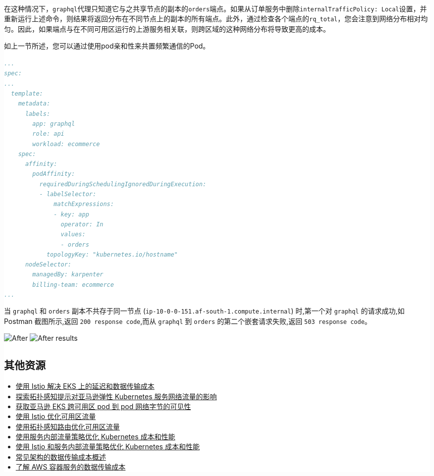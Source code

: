 在这种情况下，`graphql`代理只知道它与之共享节点的副本的`orders`端点。如果从订单服务中删除`internalTrafficPolicy: Local`设置，并重新运行上述命令，则结果将返回分布在不同节点上的副本的所有端点。此外，通过检查各个端点的`rq_total`，您会注意到网络分布相对均匀。因此，如果端点与在不同可用区运行的上游服务相关联，则跨区域的这种网络分布将导致更高的成本。

如上一节所述，您可以通过使用pod亲和性来共置频繁通信的Pod。
```yaml hl_lines="11-20"
...
spec:
...
  template:
    metadata:
      labels:
        app: graphql
        role: api
        workload: ecommerce
    spec:
      affinity:
        podAffinity:
          requiredDuringSchedulingIgnoredDuringExecution:
          - labelSelector:
              matchExpressions:
              - key: app
                operator: In
                values:
                - orders
            topologyKey: "kubernetes.io/hostname"
      nodeSelector:
        managedBy: karpenter
        billing-team: ecommerce
...
```


当 `graphql` 和 `orders` 副本不共存于同一节点 (`ip-10-0-0-151.af-south-1.compute.internal`) 时,第一个对 `graphql` 的请求成功,如 Postman 截图所示,返回 `200 response code`,而从 `graphql` 到 `orders` 的第二个嵌套请求失败,返回 `503 response code`。

![After](../images/after.png)
![After results](../images/after-results.png)

## 其他资源

* [使用 Istio 解决 EKS 上的延迟和数据传输成本](https://aws.amazon.com/blogs/containers/addressing-latency-and-data-transfer-costs-on-eks-using-istio/)
* [探索拓扑感知提示对亚马逊弹性 Kubernetes 服务网络流量的影响](https://aws.amazon.com/blogs/containers/exploring-the-effect-of-topology-aware-hints-on-network-traffic-in-amazon-elastic-kubernetes-service/)
* [获取亚马逊 EKS 跨可用区 pod 到 pod 网络字节的可见性](https://aws.amazon.com/blogs/containers/getting-visibility-into-your-amazon-eks-cross-az-pod-to-pod-network-bytes/)
* [使用 Istio 优化可用区流量](https://youtu.be/EkpdKVm9kQY)
* [使用拓扑感知路由优化可用区流量](https://youtu.be/KFgE_lNVfz4)
* [使用服务内部流量策略优化 Kubernetes 成本和性能](https://youtu.be/-uiF_zixEro)
* [使用 Istio 和服务内部流量策略优化 Kubernetes 成本和性能](https://youtu.be/edSgEe7Rihc)
* [常见架构的数据传输成本概述](https://aws.amazon.com/blogs/architecture/overview-of-data-transfer-costs-for-common-architectures/)
* [了解 AWS 容器服务的数据传输成本](https://aws.amazon.com/blogs/containers/understanding-data-transfer-costs-for-aws-container-services/)
